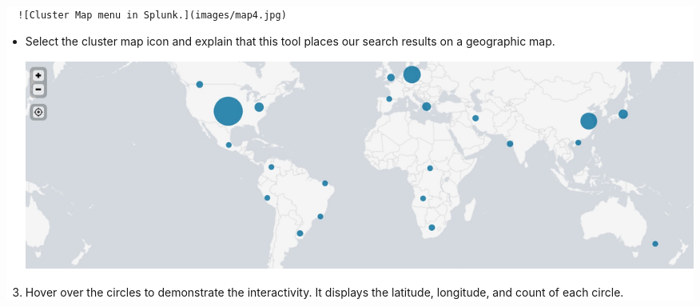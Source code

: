       ![Cluster Map menu in Splunk.](images/map4.jpg)  

   - Select the cluster map icon and explain that this tool places our search results on a geographic map.

     ![Geographic map with cities highlighted that showed up in the search results.](images/map5.jpg)  

3. Hover over the circles to demonstrate the interactivity. It displays the latitude, longitude, and count of each circle.
